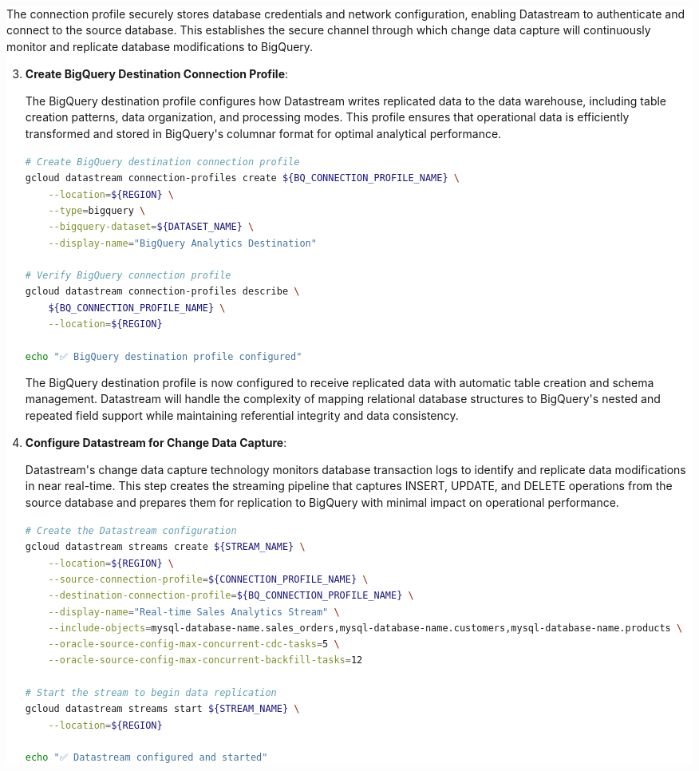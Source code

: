    The connection profile securely stores database credentials and network configuration, enabling Datastream to authenticate and connect to the source database. This establishes the secure channel through which change data capture will continuously monitor and replicate database modifications to BigQuery.

3. **Create BigQuery Destination Connection Profile**:

   The BigQuery destination profile configures how Datastream writes replicated data to the data warehouse, including table creation patterns, data organization, and processing modes. This profile ensures that operational data is efficiently transformed and stored in BigQuery's columnar format for optimal analytical performance.

   ```bash
   # Create BigQuery destination connection profile
   gcloud datastream connection-profiles create ${BQ_CONNECTION_PROFILE_NAME} \
       --location=${REGION} \
       --type=bigquery \
       --bigquery-dataset=${DATASET_NAME} \
       --display-name="BigQuery Analytics Destination"
   
   # Verify BigQuery connection profile
   gcloud datastream connection-profiles describe \
       ${BQ_CONNECTION_PROFILE_NAME} \
       --location=${REGION}
   
   echo "✅ BigQuery destination profile configured"
   ```

   The BigQuery destination profile is now configured to receive replicated data with automatic table creation and schema management. Datastream will handle the complexity of mapping relational database structures to BigQuery's nested and repeated field support while maintaining referential integrity and data consistency.

4. **Configure Datastream for Change Data Capture**:

   Datastream's change data capture technology monitors database transaction logs to identify and replicate data modifications in near real-time. This step creates the streaming pipeline that captures INSERT, UPDATE, and DELETE operations from the source database and prepares them for replication to BigQuery with minimal impact on operational performance.

   ```bash
   # Create the Datastream configuration
   gcloud datastream streams create ${STREAM_NAME} \
       --location=${REGION} \
       --source-connection-profile=${CONNECTION_PROFILE_NAME} \
       --destination-connection-profile=${BQ_CONNECTION_PROFILE_NAME} \
       --display-name="Real-time Sales Analytics Stream" \
       --include-objects=mysql-database-name.sales_orders,mysql-database-name.customers,mysql-database-name.products \
       --oracle-source-config-max-concurrent-cdc-tasks=5 \
       --oracle-source-config-max-concurrent-backfill-tasks=12
   
   # Start the stream to begin data replication
   gcloud datastream streams start ${STREAM_NAME} \
       --location=${REGION}
   
   echo "✅ Datastream configured and started"
   ```
